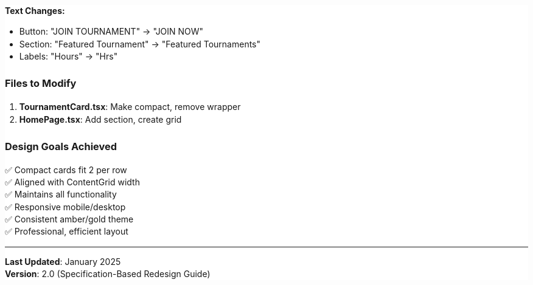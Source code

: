 **Text Changes:**
- Button: "JOIN TOURNAMENT" → "JOIN NOW"
- Section: "Featured Tournament" → "Featured Tournaments"
- Labels: "Hours" → "Hrs"

### Files to Modify
1. **TournamentCard.tsx**: Make compact, remove wrapper
2. **HomePage.tsx**: Add section, create grid

### Design Goals Achieved
✅ Compact cards fit 2 per row  
✅ Aligned with ContentGrid width  
✅ Maintains all functionality  
✅ Responsive mobile/desktop  
✅ Consistent amber/gold theme  
✅ Professional, efficient layout  

---

**Last Updated**: January 2025  
**Version**: 2.0 (Specification-Based Redesign Guide)
